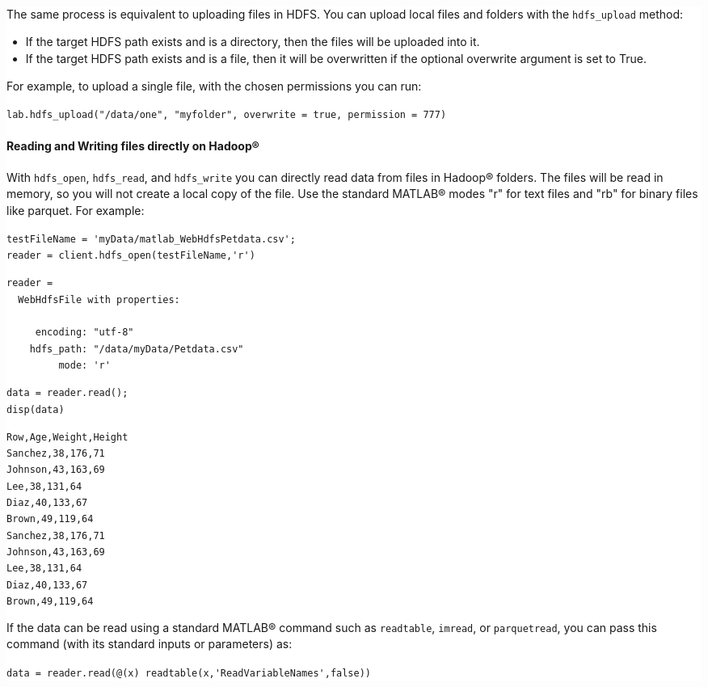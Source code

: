 The same process is equivalent to uploading files in HDFS. You can upload local files and folders with the `hdfs_upload` method:

   -  If the target HDFS path exists and is a directory, then the files will be uploaded into it. 
   -  If the target HDFS path exists and is a file, then it will be overwritten if the optional overwrite argument is set to True. 

For example, to upload a single file, with the chosen permissions you can run:

```matlab:Code(Display)
lab.hdfs_upload("/data/one", "myfolder", overwrite = true, permission = 777)
```

#### Reading and Writing files directly on Hadoop&reg;

With `hdfs_open`, `hdfs_read`, and `hdfs_write` you can directly read data from files in Hadoop&reg; folders. The files will be read in memory, so you will not create a local copy of the file. Use the standard MATLAB&reg; modes "r" for text files and "rb" for binary files like parquet. For example:

```matlab:Code
testFileName = 'myData/matlab_WebHdfsPetdata.csv';
reader = client.hdfs_open(testFileName,'r')
```

```text:Output
reader = 
  WebHdfsFile with properties:

     encoding: "utf-8"
    hdfs_path: "/data/myData/Petdata.csv"
         mode: 'r'

```

```matlab:Code
data = reader.read();
disp(data)
```

```text:Output
Row,Age,Weight,Height
Sanchez,38,176,71
Johnson,43,163,69
Lee,38,131,64
Diaz,40,133,67
Brown,49,119,64
Sanchez,38,176,71
Johnson,43,163,69
Lee,38,131,64
Diaz,40,133,67
Brown,49,119,64
```

If the data can be read using a standard MATLAB&reg; command such as `readtable`, `imread`, or `parquetread`, you can pass this command (with its standard inputs or parameters) as:

```matlab:Code
data = reader.read(@(x) readtable(x,'ReadVariableNames',false))
```
